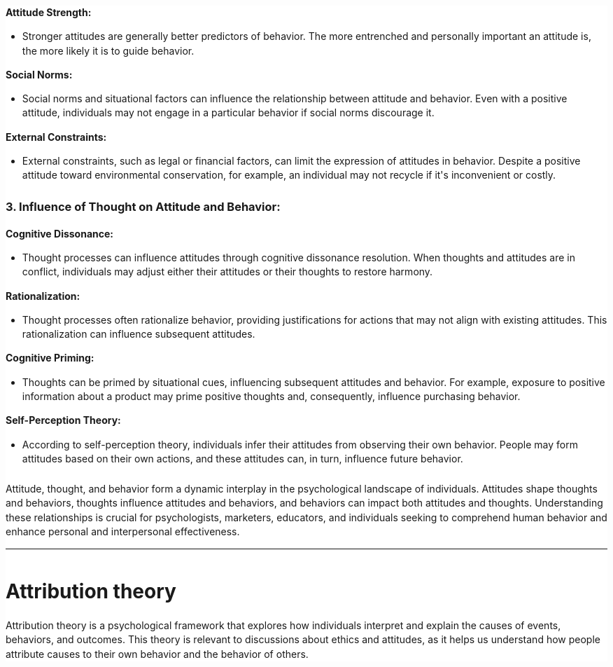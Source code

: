 **Attitude Strength:**

- Stronger attitudes are generally better predictors of behavior. The more entrenched and personally important an attitude is, the more likely it is to guide behavior.

**Social Norms:**

- Social norms and situational factors can influence the relationship between attitude and behavior. Even with a positive attitude, individuals may not engage in a particular behavior if social norms discourage it.

**External Constraints:**

- External constraints, such as legal or financial factors, can limit the expression of attitudes in behavior. Despite a positive attitude toward environmental conservation, for example, an individual may not recycle if it's inconvenient or costly.

### 3. **Influence of Thought on Attitude and Behavior:**

**Cognitive Dissonance:**

- Thought processes can influence attitudes through cognitive dissonance resolution. When thoughts and attitudes are in conflict, individuals may adjust either their attitudes or their thoughts to restore harmony.

**Rationalization:**

- Thought processes often rationalize behavior, providing justifications for actions that may not align with existing attitudes. This rationalization can influence subsequent attitudes.

**Cognitive Priming:**

- Thoughts can be primed by situational cues, influencing subsequent attitudes and behavior. For example, exposure to positive information about a product may prime positive thoughts and, consequently, influence purchasing behavior.

**Self-Perception Theory:**

- According to self-perception theory, individuals infer their attitudes from observing their own behavior. People may form attitudes based on their own actions, and these attitudes can, in turn, influence future behavior.

### 

Attitude, thought, and behavior form a dynamic interplay in the psychological landscape of individuals. Attitudes shape thoughts and behaviors, thoughts influence attitudes and behaviors, and behaviors can impact both attitudes and thoughts. Understanding these relationships is crucial for psychologists, marketers, educators, and individuals seeking to comprehend human behavior and enhance personal and interpersonal effectiveness.

---

# Attribution theory

Attribution theory is a psychological framework that explores how individuals interpret and explain the causes of events, behaviors, and outcomes. This theory is relevant to discussions about ethics and attitudes, as it helps us understand how people attribute causes to their own behavior and the behavior of others.
